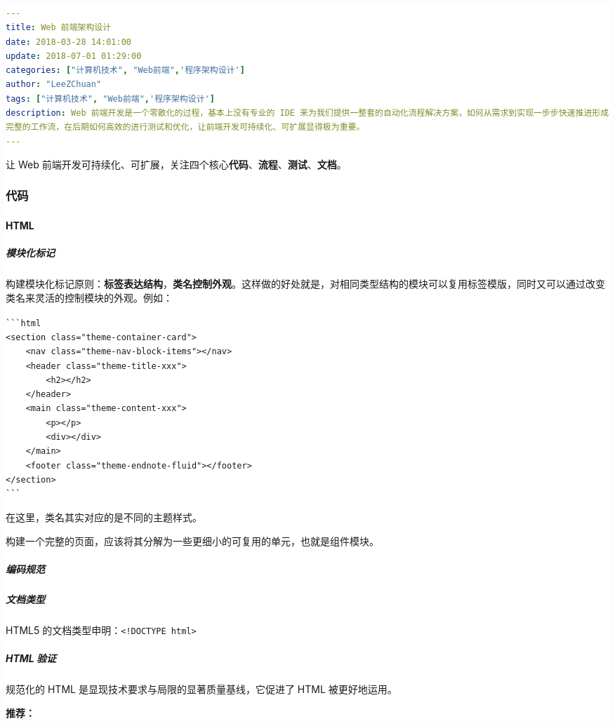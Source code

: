 ```yaml
---
title: Web 前端架构设计
date: 2018-03-28 14:01:00
update: 2018-07-01 01:29:00
categories: ["计算机技术", "Web前端",'程序架构设计']
author: "LeeZChuan"
tags: ["计算机技术", "Web前端",'程序架构设计']
description: Web 前端开发是一个零散化的过程，基本上没有专业的 IDE 来为我们提供一整套的自动化流程解决方案，如何从需求到实现一步步快速推进形成完整的工作流，在后期如何高效的进行测试和优化，让前端开发可持续化、可扩展显得极为重要。
---
```




让 Web 前端开发可持续化、可扩展，关注四个核心**代码**、**流程**、**测试**、**文档**。



### 代码

#### HTML

##### 模块化标记

构建模块化标记原则：**标签表达结构**，**类名控制外观**。这样做的好处就是，对相同类型结构的模块可以复用标签模版，同时又可以通过改变类名来灵活的控制模块的外观。例如：

    ```html
    <section class="theme-container-card">
        <nav class="theme-nav-block-items"></nav>
        <header class="theme-title-xxx">
            <h2></h2>
        </header>
        <main class="theme-content-xxx">
            <p></p>
            <div></div>
        </main>
        <footer class="theme-endnote-fluid"></footer>
    </section>
    ```

在这里，类名其实对应的是不同的主题样式。

构建一个完整的页面，应该将其分解为一些更细小的可复用的单元，也就是组件模块。

##### 编码规范

##### 文档类型

HTML5 的文档类型申明：`<!DOCTYPE html>`

##### HTML 验证

规范化的 HTML 是显现技术要求与局限的显著质量基线，它促进了 HTML 被更好地运用。

**推荐：**
